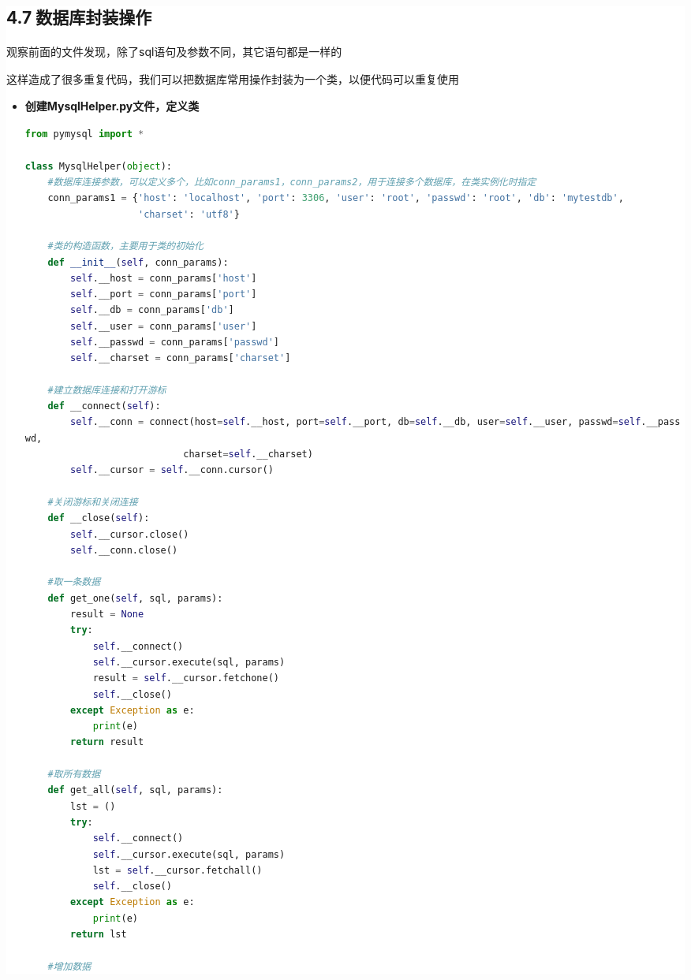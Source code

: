 

## 4.7 数据库封装操作

观察前面的文件发现，除了sql语句及参数不同，其它语句都是一样的

这样造成了很多重复代码，我们可以把数据库常用操作封装为一个类，以便代码可以重复使用

- **创建MysqlHelper.py文件，定义类**

  ```python
  from pymysql import *
  
  class MysqlHelper(object):
      #数据库连接参数，可以定义多个，比如conn_params1，conn_params2，用于连接多个数据库，在类实例化时指定
      conn_params1 = {'host': 'localhost', 'port': 3306, 'user': 'root', 'passwd': 'root', 'db': 'mytestdb',
                      'charset': 'utf8'}
  
      #类的构造函数，主要用于类的初始化
      def __init__(self, conn_params):
          self.__host = conn_params['host']
          self.__port = conn_params['port']
          self.__db = conn_params['db']
          self.__user = conn_params['user']
          self.__passwd = conn_params['passwd']
          self.__charset = conn_params['charset']
  
      #建立数据库连接和打开游标
      def __connect(self):
          self.__conn = connect(host=self.__host, port=self.__port, db=self.__db, user=self.__user, passwd=self.__passwd,
                              charset=self.__charset)
          self.__cursor = self.__conn.cursor()
  
      #关闭游标和关闭连接
      def __close(self):
          self.__cursor.close()
          self.__conn.close()
  
      #取一条数据
      def get_one(self, sql, params):
          result = None
          try:
              self.__connect()
              self.__cursor.execute(sql, params)
              result = self.__cursor.fetchone()
              self.__close()
          except Exception as e:
              print(e)
          return result
  
      #取所有数据
      def get_all(self, sql, params):
          lst = ()
          try:
              self.__connect()
              self.__cursor.execute(sql, params)
              lst = self.__cursor.fetchall()
              self.__close()
          except Exception as e:
              print(e)
          return lst
  
      #增加数据
  ```
